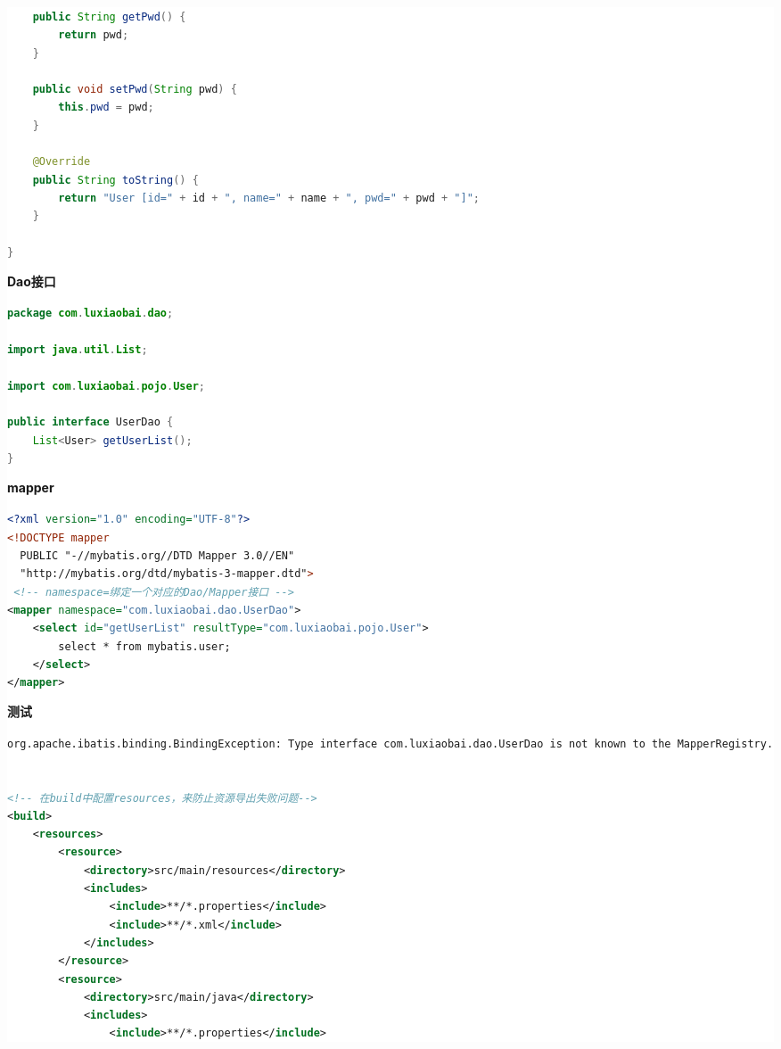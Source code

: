 ```java
	public String getPwd() {
		return pwd;
	}

	public void setPwd(String pwd) {
		this.pwd = pwd;
	}

	@Override
	public String toString() {
		return "User [id=" + id + ", name=" + name + ", pwd=" + pwd + "]";
	}
	
}
```

**Dao接口**

```java
package com.luxiaobai.dao;

import java.util.List;

import com.luxiaobai.pojo.User;

public interface UserDao {
	List<User> getUserList();
}
```

**mapper**

```xml
<?xml version="1.0" encoding="UTF-8"?>
<!DOCTYPE mapper
  PUBLIC "-//mybatis.org//DTD Mapper 3.0//EN"
  "http://mybatis.org/dtd/mybatis-3-mapper.dtd">
 <!-- namespace=绑定一个对应的Dao/Mapper接口 --> 
<mapper namespace="com.luxiaobai.dao.UserDao">
	<select id="getUserList" resultType="com.luxiaobai.pojo.User">
		select * from mybatis.user; 
	</select>
</mapper>
```



**测试**

```xml
org.apache.ibatis.binding.BindingException: Type interface com.luxiaobai.dao.UserDao is not known to the MapperRegistry.


<!-- 在build中配置resources，来防止资源导出失败问题-->
<build>
    <resources>
        <resource>
            <directory>src/main/resources</directory>
            <includes>
                <include>**/*.properties</include>
                <include>**/*.xml</include>
            </includes>
        </resource>
        <resource>
            <directory>src/main/java</directory>
            <includes>
                <include>**/*.properties</include>
```